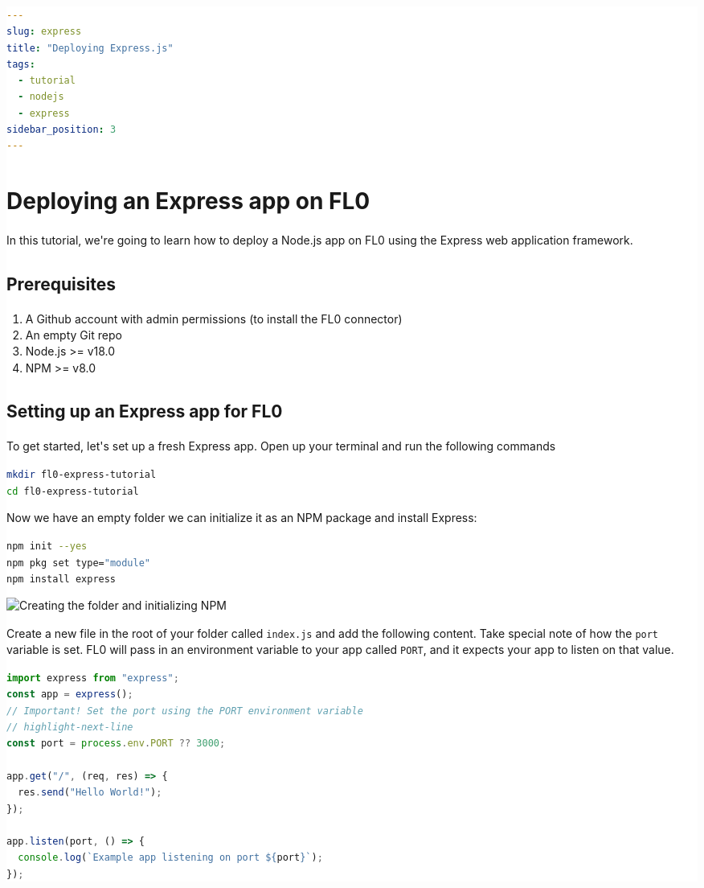 ```yaml
---
slug: express
title: "Deploying Express.js"
tags:
  - tutorial
  - nodejs
  - express
sidebar_position: 3
---
```


# Deploying an Express app on FL0

In this tutorial, we're going to learn how to deploy a Node.js app on FL0 using the Express web application framework.

## Prerequisites

1. A Github account with admin permissions (to install the FL0 connector)
2. An empty Git repo
3. Node.js >= v18.0
4. NPM >= v8.0

## Setting up an Express app for FL0

To get started, let's set up a fresh Express app. Open up your terminal and run the following commands

```bash
mkdir fl0-express-tutorial
cd fl0-express-tutorial
```

Now we have an empty folder we can initialize it as an NPM package and install Express:

```bash
npm init --yes
npm pkg set type="module"
npm install express
```

![Creating the folder and initializing NPM](./assets/npm-init.gif)

Create a new file in the root of your folder called `index.js` and add the following content. Take special note of how the `port` variable is set.
FL0 will pass in an environment variable to your app called `PORT`, and it expects your app to listen on that value.

```js title=index.js
import express from "express";
const app = express();
// Important! Set the port using the PORT environment variable
// highlight-next-line
const port = process.env.PORT ?? 3000;

app.get("/", (req, res) => {
  res.send("Hello World!");
});

app.listen(port, () => {
  console.log(`Example app listening on port ${port}`);
});
```
